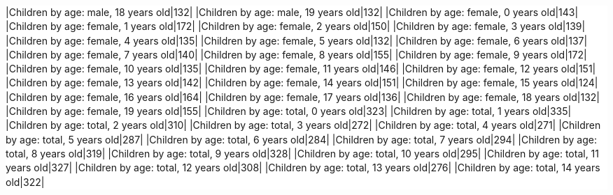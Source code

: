 |Children by age: male, 18 years old|132|
|Children by age: male, 19 years old|132|
|Children by age: female, 0 years old|143|
|Children by age: female, 1 years old|172|
|Children by age: female, 2 years old|150|
|Children by age: female, 3 years old|139|
|Children by age: female, 4 years old|135|
|Children by age: female, 5 years old|132|
|Children by age: female, 6 years old|137|
|Children by age: female, 7 years old|140|
|Children by age: female, 8 years old|155|
|Children by age: female, 9 years old|172|
|Children by age: female, 10 years old|135|
|Children by age: female, 11 years old|146|
|Children by age: female, 12 years old|151|
|Children by age: female, 13 years old|142|
|Children by age: female, 14 years old|151|
|Children by age: female, 15 years old|124|
|Children by age: female, 16 years old|164|
|Children by age: female, 17 years old|136|
|Children by age: female, 18 years old|132|
|Children by age: female, 19 years old|155|
|Children by age: total, 0 years old|323|
|Children by age: total, 1 years old|335|
|Children by age: total, 2 years old|310|
|Children by age: total, 3 years old|272|
|Children by age: total, 4 years old|271|
|Children by age: total, 5 years old|287|
|Children by age: total, 6 years old|284|
|Children by age: total, 7 years old|294|
|Children by age: total, 8 years old|319|
|Children by age: total, 9 years old|328|
|Children by age: total, 10 years old|295|
|Children by age: total, 11 years old|327|
|Children by age: total, 12 years old|308|
|Children by age: total, 13 years old|276|
|Children by age: total, 14 years old|322|